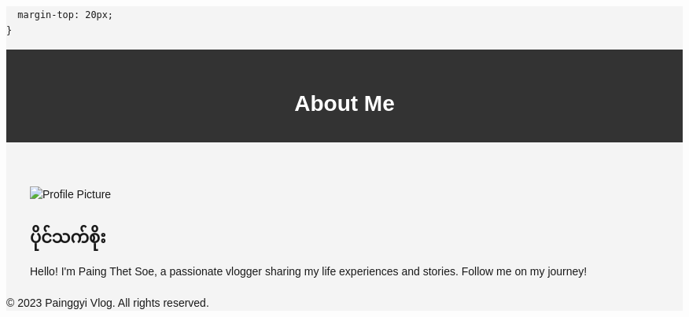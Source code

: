       margin-top: 20px;
    }
  </style>
</head>
<body>
  <header>
    <h1>About Me</h1>
  </header>

  <div class="container">
    <img src="profile.jpg" alt="Profile Picture" class="profile-img">
    <h2>ပိုင်သက်စိုး</h2>
    <p>Hello! I'm Paing Thet Soe, a passionate vlogger sharing my life experiences and stories. Follow me on my journey!</p>
  </div>

  <footer>
    <p>&copy; 2023 Painggyi Vlog. All rights reserved.</p>
  </footer>
</body>
</html>
<!DOCTYPE html>
<html lang="en">
<head>
  <meta charset="UTF-8">
  <meta name="viewport" content="width=device-width, initial-scale=1.0">
  <title>Contact - Painggyi Vlog</title>
  <style>
    body {
      font-family: Arial, sans-serif;
      margin: 0;
      padding: 0;
      background-color: #f4f4f4;
    }
    header {
      background-color: #333;
      color: #fff;
      padding: 10px 0;
      text-align: center;
    }
    .container {
      max-width: 800px;
      margin: 20px auto;
      padding: 0 20px;
    }
    form {
      background-color: #fff;
      padding: 20px;
      border-radius: 8px;
      box-shadow: 0 2px 4px rgba(0, 0, 0, 0.1);
    }
    label {
      display: block;
      margin-bottom: 8px;
      font-weight: bold;
    }
    input, textarea {
      width: 100%;
      padding: 10px;
      margin-bottom: 20px;
      border: 1px solid #ccc;
      border-radius: 4px;
    }
    button {